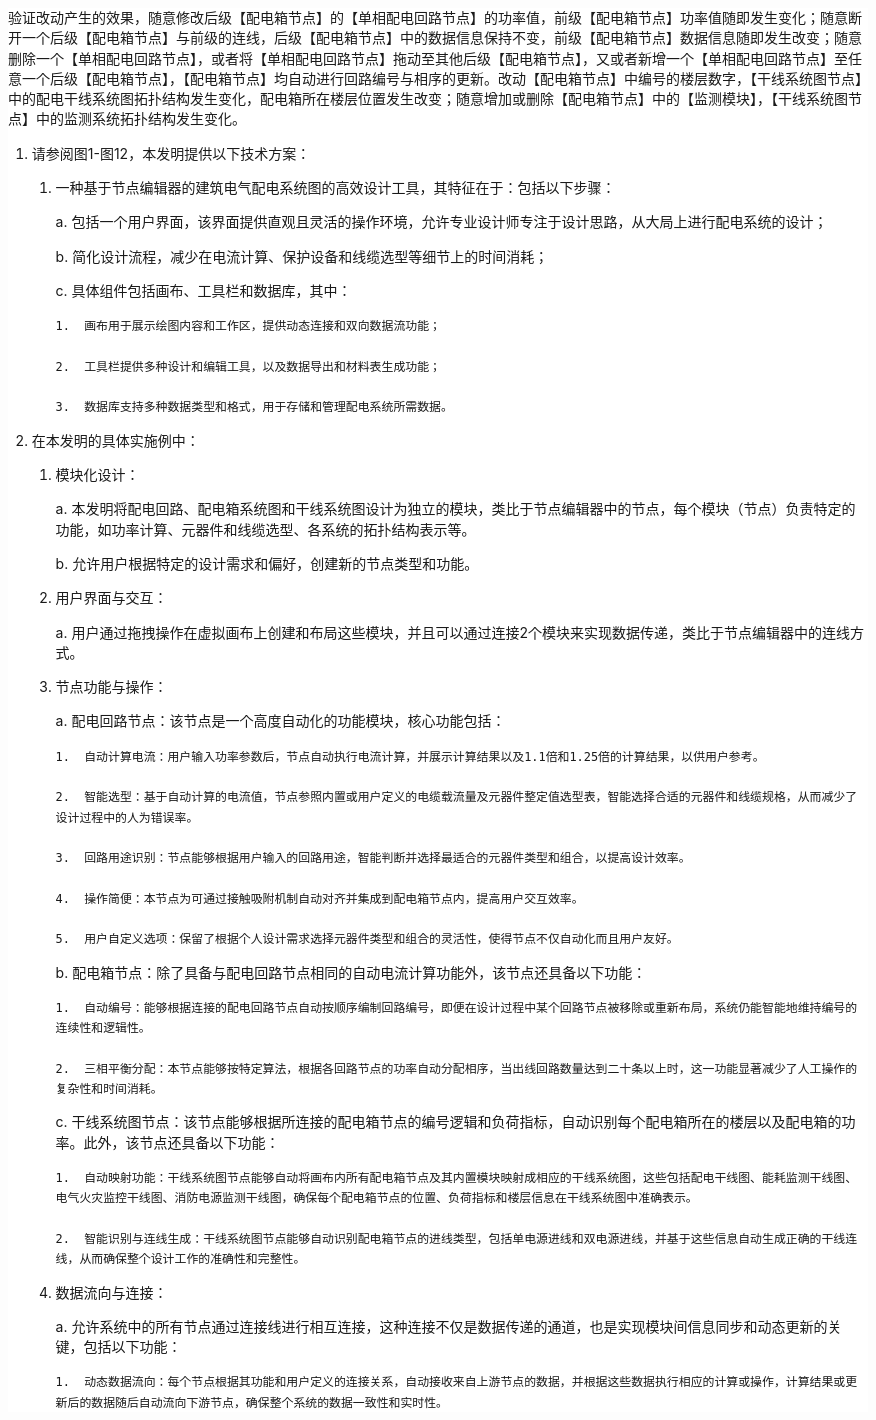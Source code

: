 验证改动产生的效果，随意修改后级【配电箱节点】的【单相配电回路节点】的功率值，前级【配电箱节点】功率值随即发生变化；随意断开一个后级【配电箱节点】与前级的连线，后级【配电箱节点】中的数据信息保持不变，前级【配电箱节点】数据信息随即发生改变；随意删除一个【单相配电回路节点】，或者将【单相配电回路节点】拖动至其他后级【配电箱节点】，又或者新增一个【单相配电回路节点】至任意一个后级【配电箱节点】，【配电箱节点】均自动进行回路编号与相序的更新。改动【配电箱节点】中编号的楼层数字，【干线系统图节点】中的配电干线系统图拓扑结构发生变化，配电箱所在楼层位置发生改变；随意增加或删除【配电箱节点】中的【监测模块】，【干线系统图节点】中的监测系统拓扑结构发生变化。

1.  请参阅图1-图12，本发明提供以下技术方案：

    1.  一种基于节点编辑器的建筑电气配电系统图的高效设计工具，其特征在于：包括以下步骤：

        a.  包括一个用户界面，该界面提供直观且灵活的操作环境，允许专业设计师专注于设计思路，从大局上进行配电系统的设计；

        b.  简化设计流程，减少在电流计算、保护设备和线缆选型等细节上的时间消耗；

        c.  具体组件包括画布、工具栏和数据库，其中：

            1.  画布用于展示绘图内容和工作区，提供动态连接和双向数据流功能；

            2.  工具栏提供多种设计和编辑工具，以及数据导出和材料表生成功能；

            3.  数据库支持多种数据类型和格式，用于存储和管理配电系统所需数据。

2.  在本发明的具体实施例中：

    1.  模块化设计：

        a.  本发明将配电回路、配电箱系统图和干线系统图设计为独立的模块，类比于节点编辑器中的节点，每个模块（节点）负责特定的功能，如功率计算、元器件和线缆选型、各系统的拓扑结构表示等。

        b.  允许用户根据特定的设计需求和偏好，创建新的节点类型和功能。

    2.  用户界面与交互：

        a.  用户通过拖拽操作在虚拟画布上创建和布局这些模块，并且可以通过连接2个模块来实现数据传递，类比于节点编辑器中的连线方式。

    3.  节点功能与操作：

        a.  配电回路节点：该节点是一个高度自动化的功能模块，核心功能包括：

            1.  自动计算电流：用户输入功率参数后，节点自动执行电流计算，并展示计算结果以及1.1倍和1.25倍的计算结果，以供用户参考。

            2.  智能选型：基于自动计算的电流值，节点参照内置或用户定义的电缆载流量及元器件整定值选型表，智能选择合适的元器件和线缆规格，从而减少了设计过程中的人为错误率。

            3.  回路用途识别：节点能够根据用户输入的回路用途，智能判断并选择最适合的元器件类型和组合，以提高设计效率。

            4.  操作简便：本节点为可通过接触吸附机制自动对齐并集成到配电箱节点内，提高用户交互效率。

            5.  用户自定义选项：保留了根据个人设计需求选择元器件类型和组合的灵活性，使得节点不仅自动化而且用户友好。

        b.  配电箱节点：除了具备与配电回路节点相同的自动电流计算功能外，该节点还具备以下功能：

            1.  自动编号：能够根据连接的配电回路节点自动按顺序编制回路编号，即便在设计过程中某个回路节点被移除或重新布局，系统仍能智能地维持编号的连续性和逻辑性。

            2.  三相平衡分配：本节点能够按特定算法，根据各回路节点的功率自动分配相序，当出线回路数量达到二十条以上时，这一功能显著减少了人工操作的复杂性和时间消耗。

        c.  干线系统图节点：该节点能够根据所连接的配电箱节点的编号逻辑和负荷指标，自动识别每个配电箱所在的楼层以及配电箱的功率。此外，该节点还具备以下功能：

            1.  自动映射功能：干线系统图节点能够自动将画布内所有配电箱节点及其内置模块映射成相应的干线系统图，这些包括配电干线图、能耗监测干线图、电气火灾监控干线图、消防电源监测干线图，确保每个配电箱节点的位置、负荷指标和楼层信息在干线系统图中准确表示。

            2.  智能识别与连线生成：干线系统图节点能够自动识别配电箱节点的进线类型，包括单电源进线和双电源进线，并基于这些信息自动生成正确的干线连线，从而确保整个设计工作的准确性和完整性。

    4.  数据流向与连接：

        a.  允许系统中的所有节点通过连接线进行相互连接，这种连接不仅是数据传递的通道，也是实现模块间信息同步和动态更新的关键，包括以下功能：

            1.  动态数据流向：每个节点根据其功能和用户定义的连接关系，自动接收来自上游节点的数据，并根据这些数据执行相应的计算或操作，计算结果或更新后的数据随后自动流向下游节点，确保整个系统的数据一致性和实时性。
